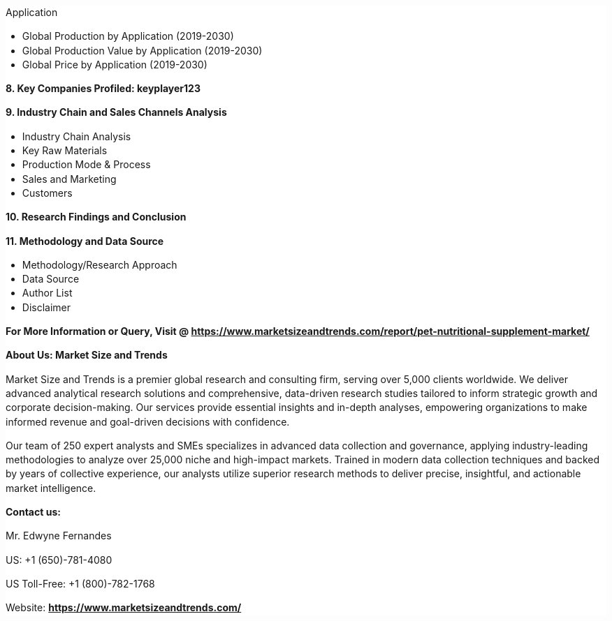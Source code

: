 Application</strong></p><ul><li>Global Production by Application (2019-2030)</li><li>Global Production Value by Application (2019-2030)</li><li>Global Price by Application (2019-2030)</li></ul><p><strong>8. Key Companies Profiled: keyplayer123</strong></p><p><strong>9. Industry Chain and Sales Channels Analysis</strong></p><ul><li>Industry Chain Analysis</li><li>Key Raw Materials</li><li>Production Mode &amp; Process</li><li>Sales and Marketing</li><li>Customers</li></ul><p><strong>10. Research Findings and Conclusion</strong></p><p><strong>11. Methodology and Data Source</strong></p><ul><li>Methodology/Research Approach</li><li>Data Source</li><li>Author List</li><li>Disclaimer</li></ul></p><p><strong>For More Information or Query, Visit @ <a href="https://www.marketsizeandtrends.com/report/pet-nutritional-supplement-market/">https://www.marketsizeandtrends.com/report/pet-nutritional-supplement-market/</a></strong></p><p><strong>About Us: Market Size and Trends</strong></p><p>Market Size and Trends is a premier global research and consulting firm, serving over 5,000 clients worldwide. We deliver advanced analytical research solutions and comprehensive, data-driven research studies tailored to inform strategic growth and corporate decision-making. Our services provide essential insights and in-depth analyses, empowering organizations to make informed revenue and goal-driven decisions with confidence.</p><p>Our team of 250 expert analysts and SMEs specializes in advanced data collection and governance, applying industry-leading methodologies to analyze over 25,000 niche and high-impact markets. Trained in modern data collection techniques and backed by years of collective experience, our analysts utilize superior research methods to deliver precise, insightful, and actionable market intelligence.</p><p><strong>Contact us:</strong></p><p>Mr. Edwyne Fernandes</p><p>US: +1 (650)-781-4080</p><p>US Toll-Free: +1 (800)-782-1768</p><p>Website: <strong><a href="https://www.marketsizeandtrends.com/">https://www.marketsizeandtrends.com/</a></strong></p>
